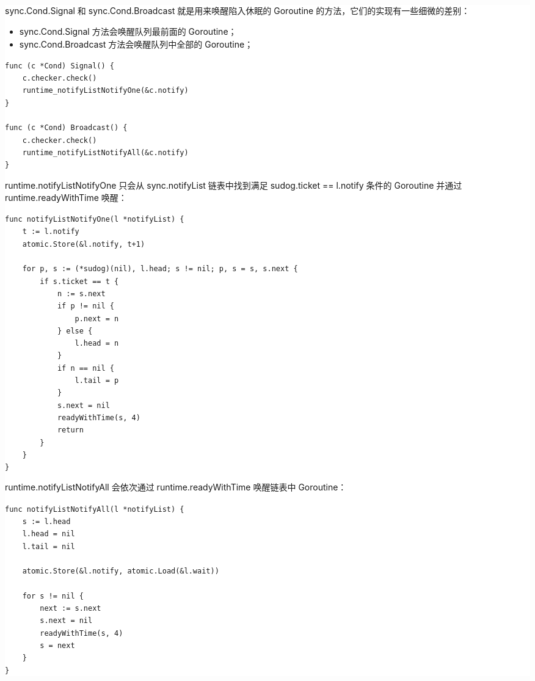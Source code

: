 sync.Cond.Signal 和 sync.Cond.Broadcast 就是用来唤醒陷入休眠的 Goroutine 的方法，它们的实现有一些细微的差别：

* sync.Cond.Signal 方法会唤醒队列最前面的 Goroutine；
* sync.Cond.Broadcast 方法会唤醒队列中全部的 Goroutine；

```
func (c *Cond) Signal() {
	c.checker.check()
	runtime_notifyListNotifyOne(&c.notify)
}

func (c *Cond) Broadcast() {
	c.checker.check()
	runtime_notifyListNotifyAll(&c.notify)
}
```
runtime.notifyListNotifyOne 只会从 sync.notifyList 链表中找到满足 sudog.ticket == l.notify 条件的 Goroutine 并通过 runtime.readyWithTime 唤醒：

```
func notifyListNotifyOne(l *notifyList) {
	t := l.notify
	atomic.Store(&l.notify, t+1)

	for p, s := (*sudog)(nil), l.head; s != nil; p, s = s, s.next {
		if s.ticket == t {
			n := s.next
			if p != nil {
				p.next = n
			} else {
				l.head = n
			}
			if n == nil {
				l.tail = p
			}
			s.next = nil
			readyWithTime(s, 4)
			return
		}
	}
}
```

runtime.notifyListNotifyAll 会依次通过 runtime.readyWithTime 唤醒链表中 Goroutine：

```
func notifyListNotifyAll(l *notifyList) {
	s := l.head
	l.head = nil
	l.tail = nil

	atomic.Store(&l.notify, atomic.Load(&l.wait))

	for s != nil {
		next := s.next
		s.next = nil
		readyWithTime(s, 4)
		s = next
	}
}
```
